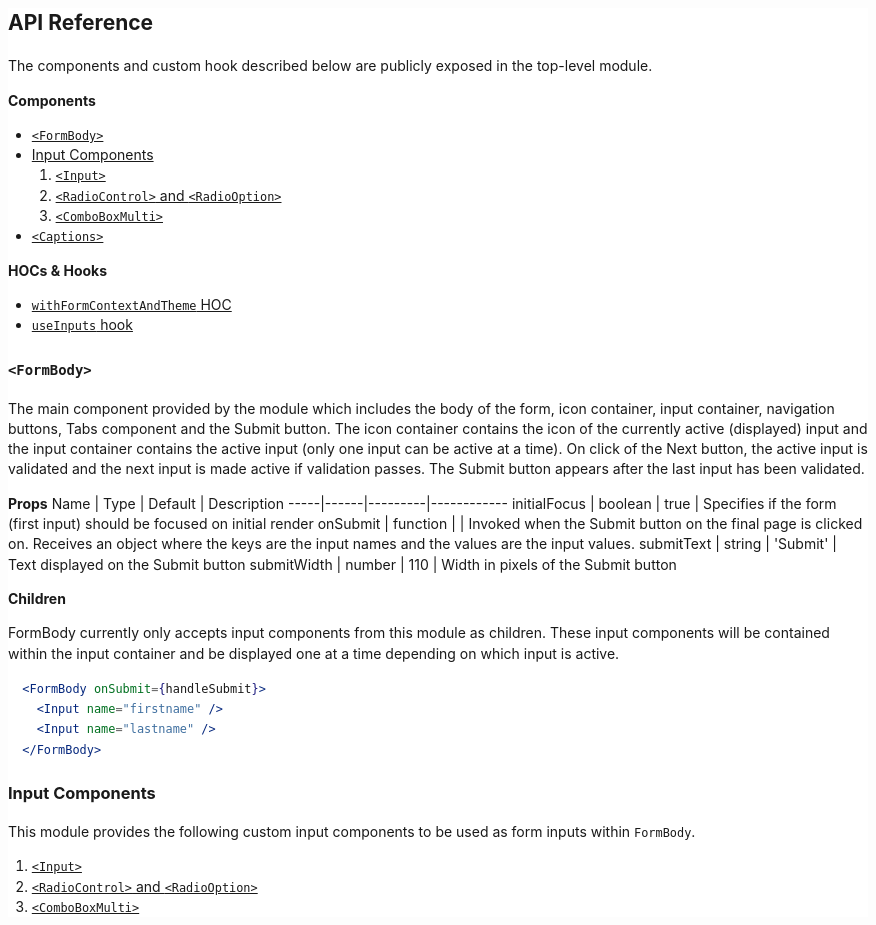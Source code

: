 ## API Reference
The components and custom hook described below are publicly exposed in the top-level module.

**Components**
- [`<FormBody>`](https://github.com/z2lai/react-emotion-multi-step-form#formbody)
- [Input Components](https://github.com/z2lai/react-emotion-multi-step-form#input-components)
  1. [`<Input>`](https://github.com/z2lai/react-emotion-multi-step-form#Input)
  2. [`<RadioControl>` and `<RadioOption>`](https://github.com/z2lai/react-emotion-multi-step-form#radiocontrol-and-radiooption)
  3. [`<ComboBoxMulti>`](https://github.com/z2lai/react-emotion-multi-step-form#comboboxmulti)
- [`<Captions>`](https://github.com/z2lai/react-emotion-multi-step-form#captions)

**HOCs & Hooks**
- [`withFormContextAndTheme` HOC](https://github.com/z2lai/react-emotion-multi-step-form#withformcontextandtheme-hoc)
- [`useInputs` hook](https://github.com/z2lai/react-emotion-multi-step-form#useinputs-hook)

### `<FormBody>`
The main component provided by the module which includes the body of the form, icon container, input container, navigation buttons, Tabs component and the Submit button. The icon container contains the icon of the currently active (displayed) input and the input container contains the active input (only one input can be active at a time). On click of the Next button, the active input is validated and the next input is made active if validation passes. The Submit button appears after the last input has been validated.

**Props**
Name | Type | Default | Description
-----|------|---------|------------
initialFocus | boolean | true | Specifies if the form (first input) should be focused on initial render
onSubmit | function | | Invoked when the Submit button on the final page is clicked on. Receives an object where the keys are the input names and the values are the input values.
submitText | string | 'Submit' | Text displayed on the Submit button
submitWidth | number | 110 | Width in pixels of the Submit button

**Children**

FormBody currently only accepts input components from this module as children. These input components will be contained within the input container and be displayed one at a time depending on which input is active.
```jsx
  <FormBody onSubmit={handleSubmit}>
    <Input name="firstname" />
    <Input name="lastname" />
  </FormBody>
```

### Input Components
This module provides the following custom input components to be used as form inputs within `FormBody`.
1. [`<Input>`](https://github.com/z2lai/react-emotion-multi-step-form#Input)
2. [`<RadioControl>` and `<RadioOption>`](https://github.com/z2lai/react-emotion-multi-step-form#radiocontrol-and-radiooption)
3. [`<ComboBoxMulti>`](https://github.com/z2lai/react-emotion-multi-step-form#comboboxmulti)
